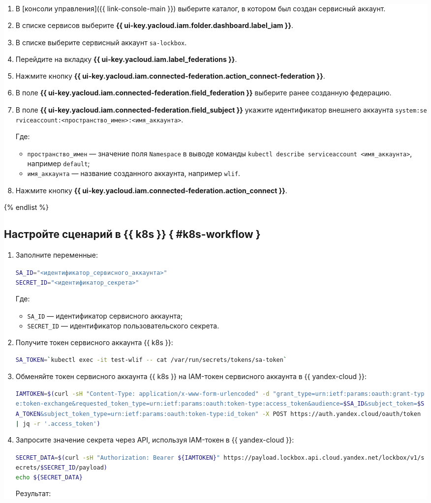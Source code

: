    1. В [консоли управления]({{ link-console-main }}) выберите каталог, в котором был создан сервисный аккаунт.
   1. В списке сервисов выберите **{{ ui-key.yacloud.iam.folder.dashboard.label_iam }}**.
   1. В списке выберите сервисный аккаунт `sa-lockbox`.
   1. Перейдите на вкладку **{{ ui-key.yacloud.iam.label_federations }}**.
   1. Нажмите кнопку **{{ ui-key.yacloud.iam.connected-federation.action_connect-federation }}**.
   1. В поле **{{ ui-key.yacloud.iam.connected-federation.field_federation }}** выберите ранее созданную федерацию.
   1. В поле **{{ ui-key.yacloud.iam.connected-federation.field_subject }}** укажите идентификатор внешнего аккаунта `system:serviceaccount:<пространство_имен>:<имя_аккаунта>`.
   
      Где:
      * `пространство_имен` — значение поля `Namespace` в выводе команды `kubectl describe serviceaccount <имя_аккаунта>`, например `default`;
      * `имя_аккаунта` — название созданного аккаунта, например `wlif`.

   1. Нажмите кнопку **{{ ui-key.yacloud.iam.connected-federation.action_connect }}**.

{% endlist %}

## Настройте сценарий в {{ k8s }} { #k8s-workflow }

1. Заполните переменные:

   ```bash
   SA_ID="<идентификатор_сервисного_аккаунта>"
   SECRET_ID="<идентификатор_секрета>"
   ```

   Где:
   * `SA_ID` — идентификатор сервисного аккаунта;
   * `SECRET_ID` — идентификатор пользовательского секрета.

1. Получите токен сервисного аккаунта {{ k8s }}:

   ```bash
   SA_TOKEN=`kubectl exec -it test-wlif -- cat /var/run/secrets/tokens/sa-token`
   ```

1. Обменяйте токен сервисного аккаунта {{ k8s }} на IAM-токен сервисного аккаунта в {{ yandex-cloud }}:
   
   ```bash
   IAMTOKEN=$(curl -sH "Content-Type: application/x-www-form-urlencoded" -d "grant_type=urn:ietf:params:oauth:grant-type:token-exchange&requested_token_type=urn:ietf:params:oauth:token-type:access_token&audience=$SA_ID&subject_token=$SA_TOKEN&subject_token_type=urn:ietf:params:oauth:token-type:id_token" -X POST https://auth.yandex.cloud/oauth/token | jq -r '.access_token')
   ```

1. Запросите значение секрета через API, используя IAM-токен в {{ yandex-cloud }}:

   ```bash
   SECRET_DATA=$(curl -sH "Authorization: Bearer ${IAMTOKEN}" https://payload.lockbox.api.cloud.yandex.net/lockbox/v1/secrets/$SECRET_ID/payload)
   echo ${SECRET_DATA}
   ```

   Результат:
